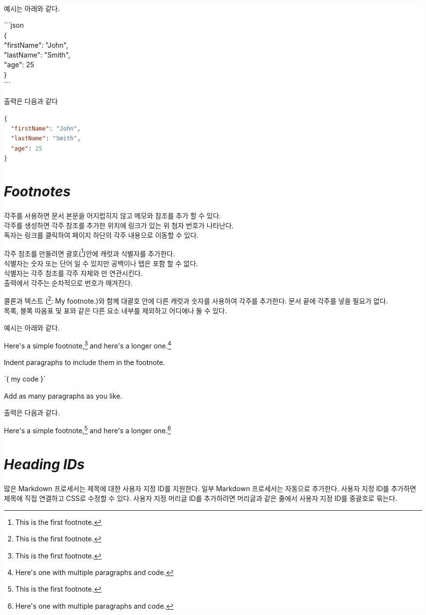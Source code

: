 예시는 아래와 같다.  

\```json  
{  
  "firstName": "John",  
  "lastName": "Smith",  
  "age": 25  
}  
\```

출력은 다음과 같다
```json
{
  "firstName": "John",
  "lastName": "Smith",
  "age": 25
}
```

# ***Footnotes***
각주를 사용하면 문서 본문을 어지럽히지 않고 메모와 참조를 추가 할 수 있다.  
각주를 생성하면 각주 참조를 추가한 위치에 링크가 있는 위 첨자 번호가 나타난다.  
독자는 링크를 클릭하여 페이지 하단의 각주 내용으로 이동할 수 있다.

각주 참조를 만들려면 괄호([^1])안에 캐럿과 식별자를 추가한다.  
식별자는 숫자 또는 단어 일 수 있지만 공백이나 탭은 포함 할 수 없다.  
식별자는 각주 참조를 각주 자체와 만 연관시킨다.  
출력에서 ​​각주는 순차적으로 번호가 매겨진다.

콜론과 텍스트 ([^1]: My footnote.)와 함께 대괄호 안에 다른 캐럿과 숫자를 사용하여 각주를 추가한다. 문서 끝에 각주를 넣을 필요가 없다.  
목록, 블록 따옴표 및 표와 같은 다른 요소 내부를 제외하고 어디에나 둘 수 있다.

예시는 아래와 같다.

Here's a simple footnote,[^1] and here's a longer one.[^bignote]  

[^1]: This is the first footnote.  

[^bignote]: Here's one with multiple paragraphs and code.

Indent paragraphs to include them in the footnote.

\`{ my code }`

Add as many paragraphs as you like.

출력은 다음과 같다.

Here's a simple footnote,[^1] and here's a longer one.[^bignote]

[^1]: This is the first footnote.

[^bignote]: Here's one with multiple paragraphs and code.

    Indent paragraphs to include them in the footnote.

    `{ my code }`

    Add as many paragraphs as you like.

# ***Heading IDs***
많은 Markdown 프로세서는 제목에 대한 사용자 지정 ID를 지원한다. 일부 Markdown 프로세서는 자동으로 추가한다. 사용자 지정 ID를 추가하면 제목에 직접 연결하고 CSS로 수정할 수 있다. 사용자 지정 머리글 ID를 추가하려면 머리글과 같은 줄에서 사용자 지정 ID를 중괄호로 묶는다.
